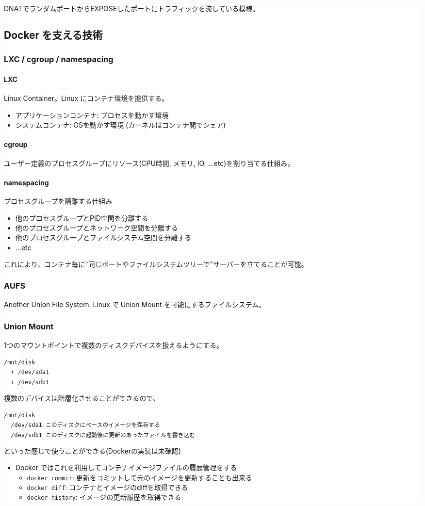 DNATでランダムポートからEXPOSEしたポートにトラフィックを流している模様。

## Docker を支える技術

### LXC / cgroup / namespacing

#### LXC

Linux Container。Linux にコンテナ環境を提供する。

- アプリケーションコンテナ: プロセスを動かす環境
- システムコンテナ: OSを動かす環境 (カーネルはコンテナ間でシェア)

#### cgroup

ユーザー定義のプロセスグループにリソース(CPU時間, メモリ, IO, ...etc)を割り当てる仕組み。

#### namespacing

プロセスグループを隔離する仕組み

- 他のプロセスグループとPID空間を分離する
- 他のプロセスグループとネットワーク空間を分離する
- 他のプロセスグループとファイルシステム空間を分離する
- ...etc

これにより、コンテナ毎に"同じポートやファイルシステムツリーで"サーバーを立てることが可能。

### AUFS

Another Union File System. Linux で Union Mount を可能にするファイルシステム。

### Union Mount

1つのマウントポイントで複数のディスクデバイスを扱えるようにする。

````
/mnt/disk
  + /dev/sda1
  + /dev/sdb1
````

複数のデバイスは階層化させることができるので、

````
/mnt/disk
  /dev/sda1 このディスクにベースのイメージを保存する
  /dev/sdb1 このディスクに起動後に更新のあったファイルを書き込む
````

といった感じで使うことができる(Dockerの実装は未確認)

- Docker ではこれを利用してコンテナイメージファイルの履歴管理をする
  - `docker commit`: 更新をコミットして元のイメージを更新することも出来る
  - `docker diff`: コンテナとイメージのdiffを取得できる
  - `docker history`: イメージの更新履歴を取得できる
